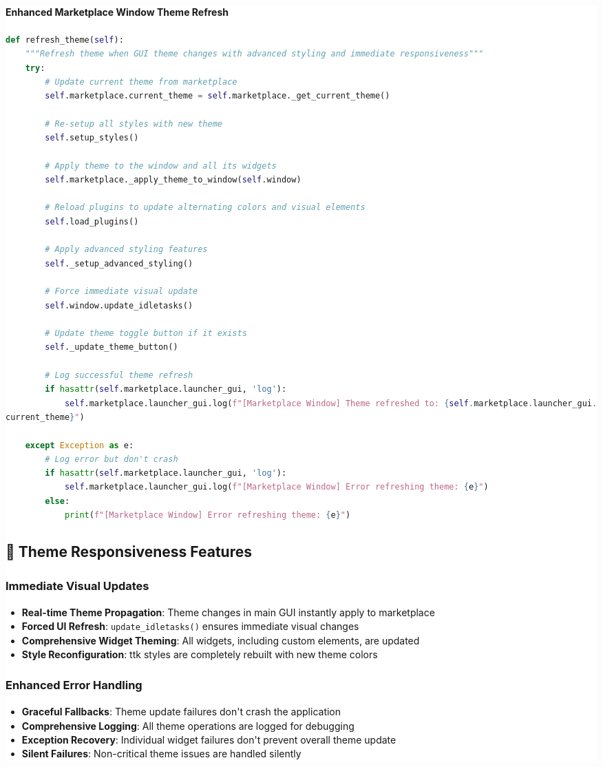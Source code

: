 #### Enhanced Marketplace Window Theme Refresh
```python
def refresh_theme(self):
    """Refresh theme when GUI theme changes with advanced styling and immediate responsiveness"""
    try:
        # Update current theme from marketplace
        self.marketplace.current_theme = self.marketplace._get_current_theme()
        
        # Re-setup all styles with new theme
        self.setup_styles()
        
        # Apply theme to the window and all its widgets
        self.marketplace._apply_theme_to_window(self.window)
        
        # Reload plugins to update alternating colors and visual elements
        self.load_plugins()
        
        # Apply advanced styling features
        self._setup_advanced_styling()
        
        # Force immediate visual update
        self.window.update_idletasks()
        
        # Update theme toggle button if it exists
        self._update_theme_button()
        
        # Log successful theme refresh
        if hasattr(self.marketplace.launcher_gui, 'log'):
            self.marketplace.launcher_gui.log(f"[Marketplace Window] Theme refreshed to: {self.marketplace.launcher_gui.current_theme}")
            
    except Exception as e:
        # Log error but don't crash
        if hasattr(self.marketplace.launcher_gui, 'log'):
            self.marketplace.launcher_gui.log(f"[Marketplace Window] Error refreshing theme: {e}")
        else:
            print(f"[Marketplace Window] Error refreshing theme: {e}")
```

## 🎨 **Theme Responsiveness Features**

### Immediate Visual Updates
- **Real-time Theme Propagation**: Theme changes in main GUI instantly apply to marketplace
- **Forced UI Refresh**: `update_idletasks()` ensures immediate visual changes
- **Comprehensive Widget Theming**: All widgets, including custom elements, are updated
- **Style Reconfiguration**: ttk styles are completely rebuilt with new theme colors

### Enhanced Error Handling
- **Graceful Fallbacks**: Theme update failures don't crash the application
- **Comprehensive Logging**: All theme operations are logged for debugging
- **Exception Recovery**: Individual widget failures don't prevent overall theme update
- **Silent Failures**: Non-critical theme issues are handled silently
